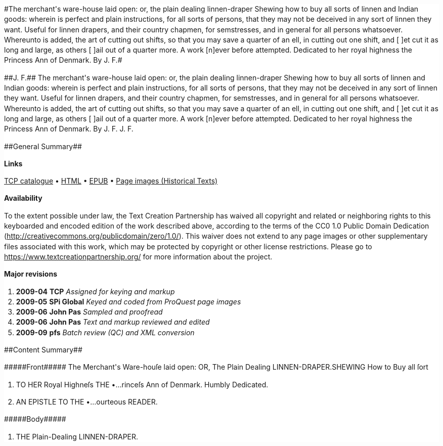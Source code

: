 #The merchant's ware-house laid open: or, the plain dealing linnen-draper Shewing how to buy all sorts of linnen and Indian goods: wherein is perfect and plain instructions, for all sorts of persons, that they may not be deceived in any sort of linnen they want. Useful for linnen drapers, and their country chapmen, for semstresses, and in general for all persons whatsoever. Whereunto is added, the art of cutting out shifts, so that you may save a quarter of an ell, in cutting out one shift, and [ ]et cut it as long and large, as others [ ]ail out of a quarter more. A work [n]ever before attempted. Dedicated to her royal highness the Princess Ann of Denmark. By J. F.#

##J. F.##
The merchant's ware-house laid open: or, the plain dealing linnen-draper Shewing how to buy all sorts of linnen and Indian goods: wherein is perfect and plain instructions, for all sorts of persons, that they may not be deceived in any sort of linnen they want. Useful for linnen drapers, and their country chapmen, for semstresses, and in general for all persons whatsoever. Whereunto is added, the art of cutting out shifts, so that you may save a quarter of an ell, in cutting out one shift, and [ ]et cut it as long and large, as others [ ]ail out of a quarter more. A work [n]ever before attempted. Dedicated to her royal highness the Princess Ann of Denmark. By J. F.
J. F.

##General Summary##

**Links**

[TCP catalogue](http://www.ota.ox.ac.uk/tcp/)  • 
[HTML](http://tei.it.ox.ac.uk/tcp/Texts-HTML/free/A85/A85116.html)  • 
[EPUB](http://tei.it.ox.ac.uk/tcp/Texts-EPUB/free/A85/A85116.epub) • 
[Page images (Historical Texts)](https://historicaltexts.jisc.ac.uk/eebo-99896238e)

**Availability**

To the extent possible under law, the Text Creation Partnership has waived all copyright and related or neighboring rights to this keyboarded and encoded edition of the work described above, according to the terms of the CC0 1.0 Public Domain Dedication (http://creativecommons.org/publicdomain/zero/1.0/). This waiver does not extend to any page images or other supplementary files associated with this work, which may be protected by copyright or other license restrictions. Please go to https://www.textcreationpartnership.org/ for more information about the project.

**Major revisions**

1. __2009-04__ __TCP__ *Assigned for keying and markup*
1. __2009-05__ __SPi Global__ *Keyed and coded from ProQuest page images*
1. __2009-06__ __John Pas__ *Sampled and proofread*
1. __2009-06__ __John Pas__ *Text and markup reviewed and edited*
1. __2009-09__ __pfs__ *Batch review (QC) and XML conversion*

##Content Summary##

#####Front#####
The Merchant's Ware-houſe laid open: OR, The Plain Dealing LINNEN-DRAPER.SHEWING How to Buy all ſort
1. TO HER Royal Highneſs THE •…rinceſs Ann of Denmark. Humbly Dedicated.

1. AN EPISTLE TO THE •…ourteous READER.

#####Body#####

1. THE Plain-Dealing LINNEN-DRAPER.
